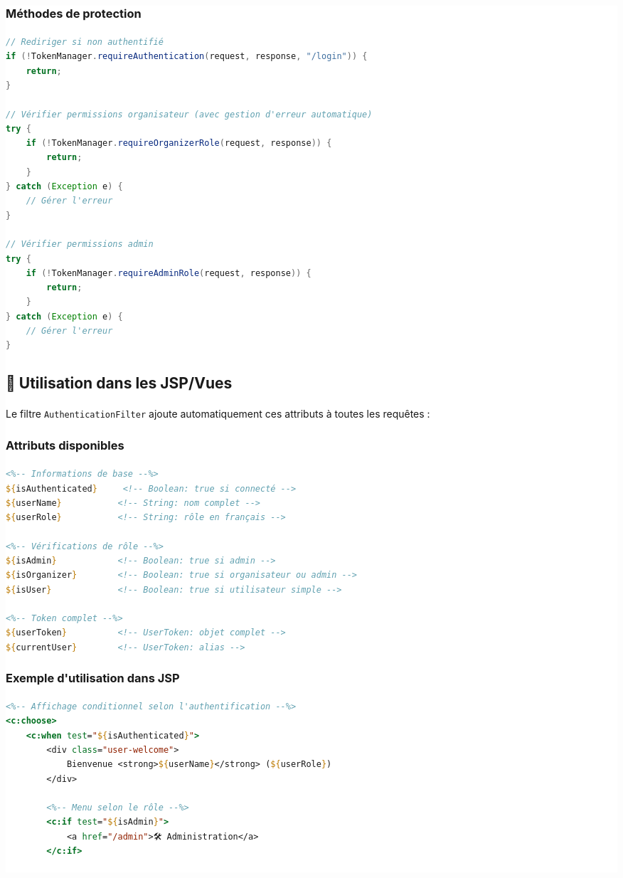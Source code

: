 ### Méthodes de protection

```java
// Rediriger si non authentifié
if (!TokenManager.requireAuthentication(request, response, "/login")) {
    return;
}

// Vérifier permissions organisateur (avec gestion d'erreur automatique)
try {
    if (!TokenManager.requireOrganizerRole(request, response)) {
        return;
    }
} catch (Exception e) {
    // Gérer l'erreur
}

// Vérifier permissions admin
try {
    if (!TokenManager.requireAdminRole(request, response)) {
        return;
    }
} catch (Exception e) {
    // Gérer l'erreur
}
```

## 🎨 Utilisation dans les JSP/Vues

Le filtre `AuthenticationFilter` ajoute automatiquement ces attributs à toutes les requêtes :

### Attributs disponibles

```jsp
<%-- Informations de base --%>
${isAuthenticated}     <!-- Boolean: true si connecté -->
${userName}           <!-- String: nom complet -->
${userRole}           <!-- String: rôle en français -->

<%-- Vérifications de rôle --%>
${isAdmin}            <!-- Boolean: true si admin -->
${isOrganizer}        <!-- Boolean: true si organisateur ou admin -->
${isUser}             <!-- Boolean: true si utilisateur simple -->

<%-- Token complet --%>
${userToken}          <!-- UserToken: objet complet -->
${currentUser}        <!-- UserToken: alias -->
```

### Exemple d'utilisation dans JSP

```jsp
<%-- Affichage conditionnel selon l'authentification --%>
<c:choose>
    <c:when test="${isAuthenticated}">
        <div class="user-welcome">
            Bienvenue <strong>${userName}</strong> (${userRole})
        </div>
        
        <%-- Menu selon le rôle --%>
        <c:if test="${isAdmin}">
            <a href="/admin">🛠️ Administration</a>
        </c:if>
        
```